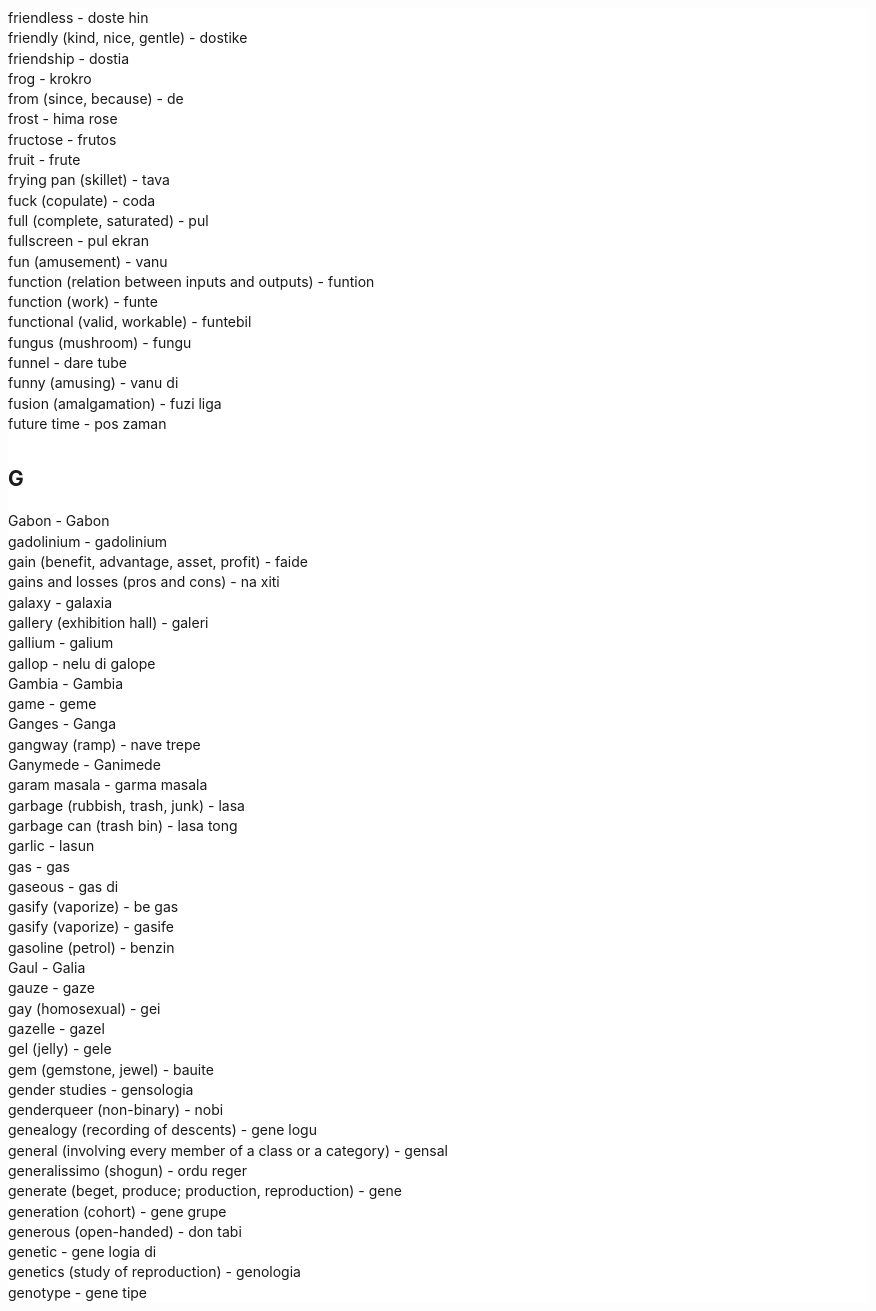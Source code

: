 friendless - doste hin  
friendly (kind, nice, gentle) - dostike  
friendship - dostia  
frog - krokro  
from (since, because) - de  
frost - hima rose  
fructose - frutos  
fruit - frute  
frying pan (skillet) - tava  
fuck (copulate) - coda  
full (complete, saturated) - pul  
fullscreen - pul ekran  
fun (amusement) - vanu  
function (relation between inputs and outputs) - funtion  
function (work) - funte  
functional (valid, workable) - funtebil  
fungus (mushroom) - fungu  
funnel - dare tube  
funny (amusing) - vanu di  
fusion (amalgamation) - fuzi liga  
future time - pos zaman  

## G  

Gabon - Gabon  
gadolinium - gadolinium  
gain (benefit, advantage, asset, profit) - faide  
gains and losses (pros and cons) - na xiti  
galaxy - galaxia  
gallery (exhibition hall) - galeri  
gallium - galium  
gallop - nelu di galope  
Gambia - Gambia  
game - geme  
Ganges - Ganga  
gangway (ramp) - nave trepe  
Ganymede - Ganimede  
garam masala - garma masala  
garbage (rubbish, trash, junk) - lasa  
garbage can (trash bin) - lasa tong  
garlic - lasun  
gas - gas  
gaseous - gas di  
gasify (vaporize) - be gas  
gasify (vaporize) - gasife  
gasoline (petrol) - benzin  
Gaul - Galia  
gauze - gaze  
gay (homosexual) - gei  
gazelle - gazel  
gel (jelly) - gele  
gem (gemstone, jewel) - bauite  
gender studies - gensologia  
genderqueer (non-binary) - nobi  
genealogy (recording of descents) - gene logu  
general (involving every member of a class or a category) - gensal  
generalissimo (shogun) - ordu reger  
generate (beget, produce; production, reproduction) - gene  
generation (cohort) - gene grupe  
generous (open-handed) - don tabi  
genetic - gene logia di  
genetics (study of reproduction) - genologia  
genotype - gene tipe  